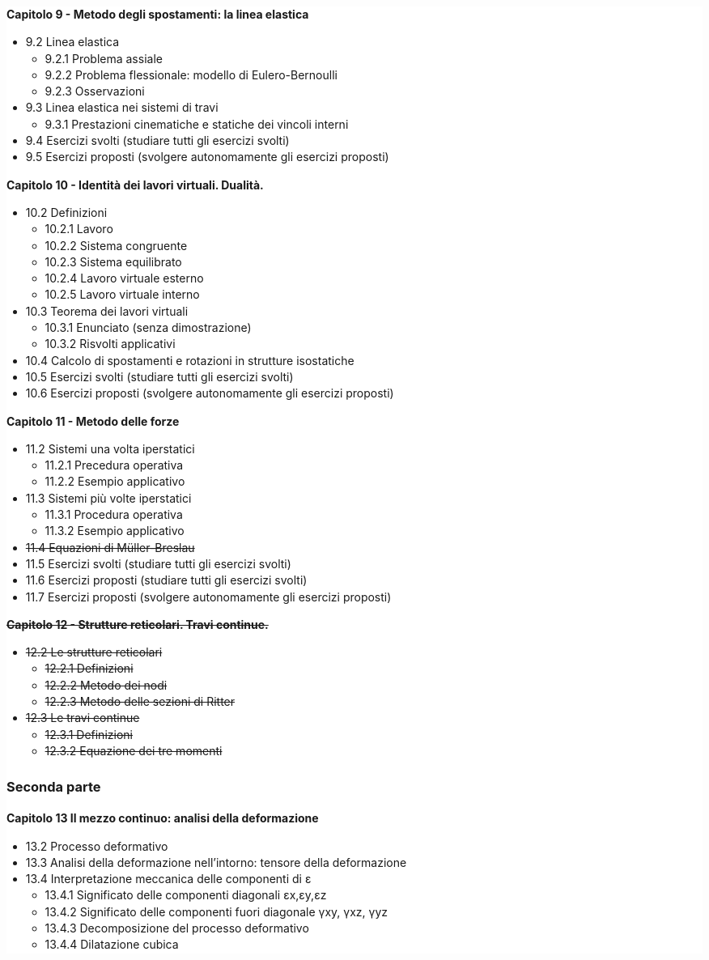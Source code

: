 **Capitolo 9 - Metodo degli spostamenti: la linea elastica**

- 9.2 Linea elastica
  - 9.2.1 Problema assiale
  - 9.2.2 Problema flessionale: modello di Eulero-Bernoulli
  - 9.2.3 Osservazioni
- 9.3 Linea elastica nei sistemi di travi
  - 9.3.1 Prestazioni cinematiche e statiche dei vincoli interni
- 9.4 Esercizi svolti (studiare tutti gli esercizi svolti)
- 9.5 Esercizi proposti (svolgere autonomamente gli esercizi proposti)

**Capitolo 10 - Identità dei lavori virtuali. Dualità.**

- 10.2 Definizioni
  - 10.2.1 Lavoro
  - 10.2.2 Sistema congruente
  - 10.2.3 Sistema equilibrato
  - 10.2.4 Lavoro virtuale esterno
  - 10.2.5 Lavoro virtuale interno
- 10.3 Teorema dei lavori virtuali
  - 10.3.1 Enunciato (senza dimostrazione)
  - 10.3.2 Risvolti applicativi
- 10.4 Calcolo di spostamenti e rotazioni in strutture isostatiche
- 10.5 Esercizi svolti (studiare tutti gli esercizi svolti)
- 10.6 Esercizi proposti (svolgere autonomamente gli esercizi proposti)

**Capitolo 11 - Metodo delle forze**

- 11.2 Sistemi una volta iperstatici
  - 11.2.1 Precedura operativa
  - 11.2.2 Esempio applicativo
- 11.3 Sistemi più volte iperstatici
  - 11.3.1 Procedura operativa
  - 11.3.2 Esempio applicativo
- ~~11.4 Equazioni di Müller-Breslau~~
- 11.5 Esercizi svolti (studiare tutti gli esercizi svolti)
- 11.6 Esercizi proposti (studiare tutti gli esercizi svolti)
- 11.7 Esercizi proposti (svolgere autonomamente gli esercizi proposti)

~~**Capitolo 12 - Strutture reticolari. Travi continue.**~~

- ~~12.2 Le strutture reticolari~~
  - ~~12.2.1 Definizioni~~
  - ~~12.2.2 Metodo dei nodi~~
  - ~~12.2.3 Metodo delle sezioni di Ritter~~
- ~~12.3 Le travi continue~~
  - ~~12.3.1 Definizioni~~
  - ~~12.3.2 Equazione dei tre momenti~~

### Seconda parte

**Capitolo 13 Il mezzo continuo: analisi della deformazione**

- 13.2 Processo deformativo
- 13.3 Analisi della deformazione nell’intorno: tensore della deformazione
- 13.4 Interpretazione meccanica delle componenti di ε
  - 13.4.1 Significato delle componenti diagonali εx,εy,εz 
  - 13.4.2 Significato delle componenti fuori diagonale γxy, γxz, γyz 
  - 13.4.3 Decomposizione del processo deformativo
  - 13.4.4 Dilatazione cubica
